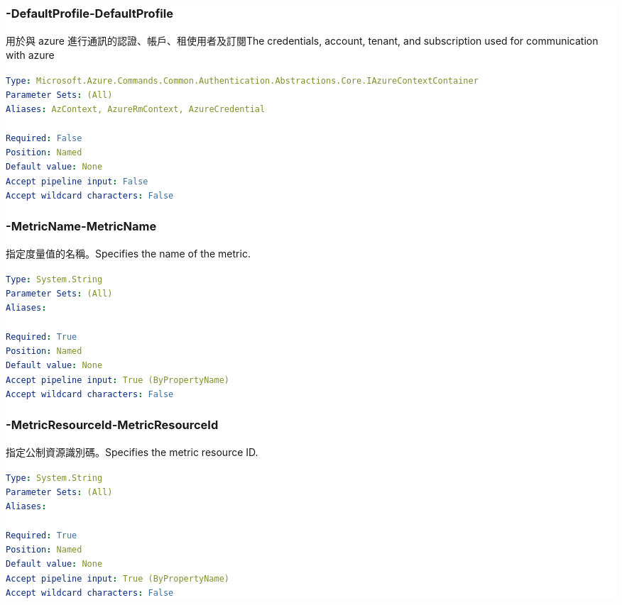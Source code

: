### <span data-ttu-id="d11c0-114">-DefaultProfile</span><span class="sxs-lookup"><span data-stu-id="d11c0-114">-DefaultProfile</span></span>
<span data-ttu-id="d11c0-115">用於與 azure 進行通訊的認證、帳戶、租使用者及訂閱</span><span class="sxs-lookup"><span data-stu-id="d11c0-115">The credentials, account, tenant, and subscription used for communication with azure</span></span>

```yaml
Type: Microsoft.Azure.Commands.Common.Authentication.Abstractions.Core.IAzureContextContainer
Parameter Sets: (All)
Aliases: AzContext, AzureRmContext, AzureCredential

Required: False
Position: Named
Default value: None
Accept pipeline input: False
Accept wildcard characters: False
```

### <span data-ttu-id="d11c0-116">-MetricName</span><span class="sxs-lookup"><span data-stu-id="d11c0-116">-MetricName</span></span>
<span data-ttu-id="d11c0-117">指定度量值的名稱。</span><span class="sxs-lookup"><span data-stu-id="d11c0-117">Specifies the name of the metric.</span></span>

```yaml
Type: System.String
Parameter Sets: (All)
Aliases:

Required: True
Position: Named
Default value: None
Accept pipeline input: True (ByPropertyName)
Accept wildcard characters: False
```

### <span data-ttu-id="d11c0-118">-MetricResourceId</span><span class="sxs-lookup"><span data-stu-id="d11c0-118">-MetricResourceId</span></span>
<span data-ttu-id="d11c0-119">指定公制資源識別碼。</span><span class="sxs-lookup"><span data-stu-id="d11c0-119">Specifies the metric resource ID.</span></span>

```yaml
Type: System.String
Parameter Sets: (All)
Aliases:

Required: True
Position: Named
Default value: None
Accept pipeline input: True (ByPropertyName)
Accept wildcard characters: False
```

